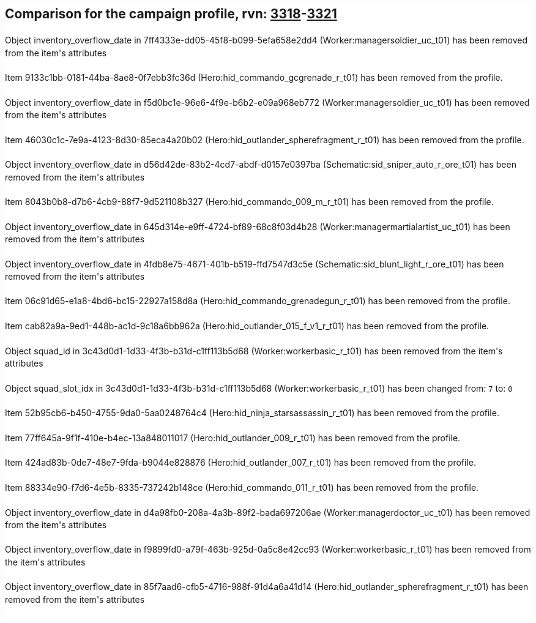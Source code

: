 ## Comparison for the campaign profile, rvn: [3318](https://github.com/PRO100KatYT/FortniteProfileRevisions/tree/main/profiles/campaign/3318%20campaign.json)-[3321](https://github.com/PRO100KatYT/FortniteProfileRevisions/tree/main/profiles/campaign/3321%20campaign.json)

Object inventory_overflow_date in 7ff4333e-dd05-45f8-b099-5efa658e2dd4 (Worker:managersoldier_uc_t01) has been removed from the item's attributes
<br><br>
Item 9133c1bb-0181-44ba-8ae8-0f7ebb3fc36d (Hero:hid_commando_gcgrenade_r_t01) has been removed from the profile.
<br><br>
Object inventory_overflow_date in f5d0bc1e-96e6-4f9e-b6b2-e09a968eb772 (Worker:managersoldier_uc_t01) has been removed from the item's attributes
<br><br>
Item 46030c1c-7e9a-4123-8d30-85eca4a20b02 (Hero:hid_outlander_spherefragment_r_t01) has been removed from the profile.
<br><br>
Object inventory_overflow_date in d56d42de-83b2-4cd7-abdf-d0157e0397ba (Schematic:sid_sniper_auto_r_ore_t01) has been removed from the item's attributes
<br><br>
Item 8043b0b8-d7b6-4cb9-88f7-9d521108b327 (Hero:hid_commando_009_m_r_t01) has been removed from the profile.
<br><br>
Object inventory_overflow_date in 645d314e-e9ff-4724-bf89-68c8f03d4b28 (Worker:managermartialartist_uc_t01) has been removed from the item's attributes
<br><br>
Object inventory_overflow_date in 4fdb8e75-4671-401b-b519-ffd7547d3c5e (Schematic:sid_blunt_light_r_ore_t01) has been removed from the item's attributes
<br><br>
Item 06c91d65-e1a8-4bd6-bc15-22927a158d8a (Hero:hid_commando_grenadegun_r_t01) has been removed from the profile.
<br><br>
Item cab82a9a-9ed1-448b-ac1d-9c18a6bb962a (Hero:hid_outlander_015_f_v1_r_t01) has been removed from the profile.
<br><br>
Object squad_id in 3c43d0d1-1d33-4f3b-b31d-c1ff113b5d68 (Worker:workerbasic_r_t01) has been removed from the item's attributes
<br><br>
Object squad_slot_idx in 3c43d0d1-1d33-4f3b-b31d-c1ff113b5d68 (Worker:workerbasic_r_t01) has been changed from: `7` to: `0`
<br><br>
Item 52b95cb6-b450-4755-9da0-5aa0248764c4 (Hero:hid_ninja_starsassassin_r_t01) has been removed from the profile.
<br><br>
Item 77ff645a-9f1f-410e-b4ec-13a848011017 (Hero:hid_outlander_009_r_t01) has been removed from the profile.
<br><br>
Item 424ad83b-0de7-48e7-9fda-b9044e828876 (Hero:hid_outlander_007_r_t01) has been removed from the profile.
<br><br>
Item 88334e90-f7d6-4e5b-8335-737242b148ce (Hero:hid_commando_011_r_t01) has been removed from the profile.
<br><br>
Object inventory_overflow_date in d4a98fb0-208a-4a3b-89f2-bada697206ae (Worker:managerdoctor_uc_t01) has been removed from the item's attributes
<br><br>
Object inventory_overflow_date in f9899fd0-a79f-463b-925d-0a5c8e42cc93 (Worker:workerbasic_r_t01) has been removed from the item's attributes
<br><br>
Object inventory_overflow_date in 85f7aad6-cfb5-4716-988f-91d4a6a41d14 (Hero:hid_outlander_spherefragment_r_t01) has been removed from the item's attributes
<br><br>